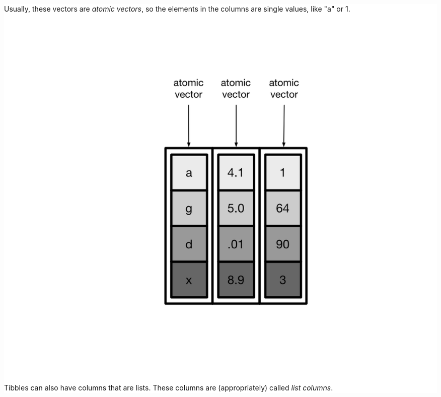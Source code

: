 Usually, these vectors are _atomic vectors_, so the elements in the columns are single values, like "a" or 1.

<img src="images/list-columns/tibble-atomic.png" width="913" style="display: block; margin: auto;" />

Tibbles can also have columns that are lists. These columns are (appropriately) called _list columns_.
